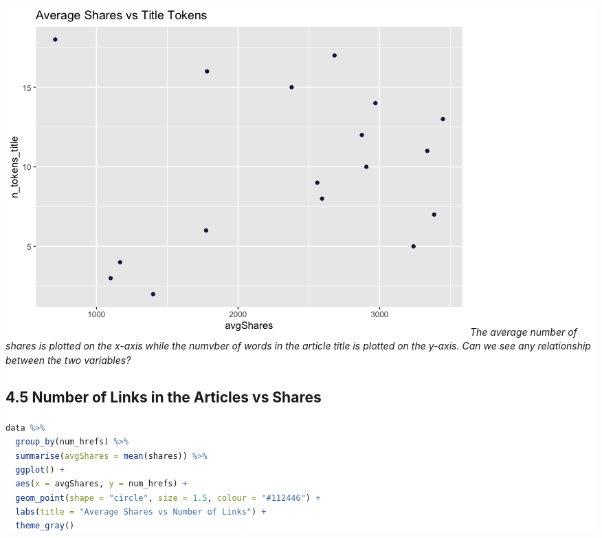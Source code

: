 ![](entertainment_files/figure-gfm/unnamed-chunk-3-1.png) *The
average number of shares is plotted on the x-axis while the numvber of
words in the article title is plotted on the y-axis. Can we see any
relationship between the two variables?*

## 4.5 Number of Links in the Articles vs Shares

``` r
data %>% 
  group_by(num_hrefs) %>% 
  summarise(avgShares = mean(shares)) %>% 
  ggplot() +
  aes(x = avgShares, y = num_hrefs) +
  geom_point(shape = "circle", size = 1.5, colour = "#112446") +
  labs(title = "Average Shares vs Number of Links") +
  theme_gray()
```
